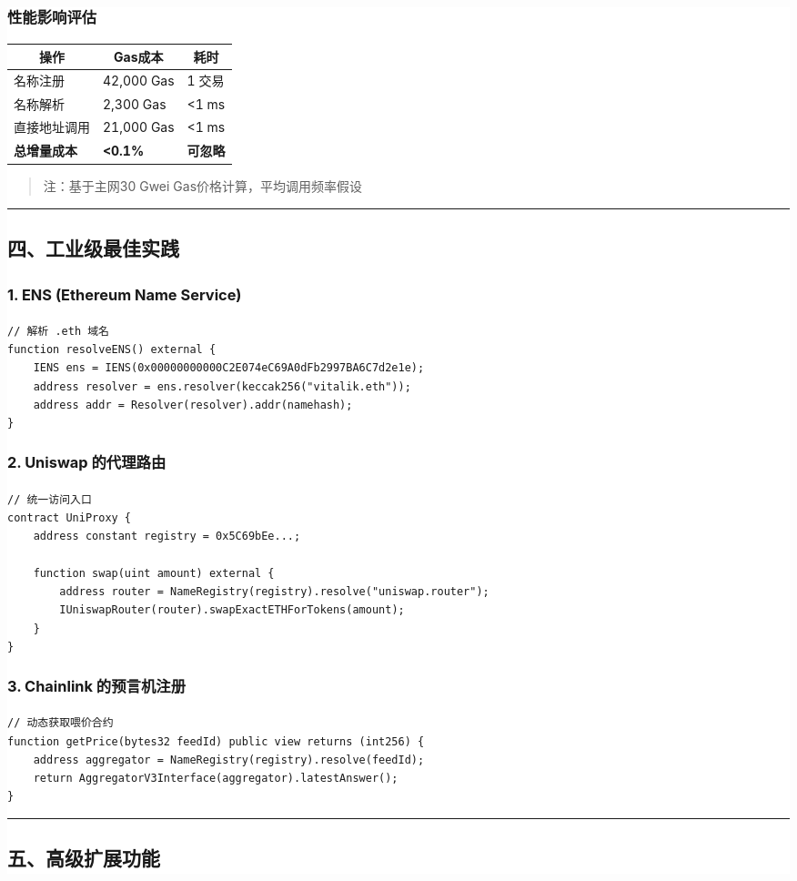### 性能影响评估
| **操作**         | Gas成本     | 耗时        |
|------------------|------------|-------------|
| 名称注册         | 42,000 Gas | 1 交易       |
| 名称解析         | 2,300 Gas  | <1 ms       |
| 直接地址调用      | 21,000 Gas | <1 ms       |
| **总增量成本**   | **<0.1%**  | **可忽略**   |

> 注：基于主网30 Gwei Gas价格计算，平均调用频率假设

---

## 四、工业级最佳实践

### 1. ENS (Ethereum Name Service)
```solidity
// 解析 .eth 域名
function resolveENS() external {
    IENS ens = IENS(0x00000000000C2E074eC69A0dFb2997BA6C7d2e1e);
    address resolver = ens.resolver(keccak256("vitalik.eth"));
    address addr = Resolver(resolver).addr(namehash);
}
```

### 2. Uniswap 的代理路由
```solidity
// 统一访问入口
contract UniProxy {
    address constant registry = 0x5C69bEe...;
    
    function swap(uint amount) external {
        address router = NameRegistry(registry).resolve("uniswap.router");
        IUniswapRouter(router).swapExactETHForTokens(amount);
    }
}
```

### 3. Chainlink 的预言机注册
```solidity
// 动态获取喂价合约
function getPrice(bytes32 feedId) public view returns (int256) {
    address aggregator = NameRegistry(registry).resolve(feedId);
    return AggregatorV3Interface(aggregator).latestAnswer();
}
```

---

## 五、高级扩展功能
